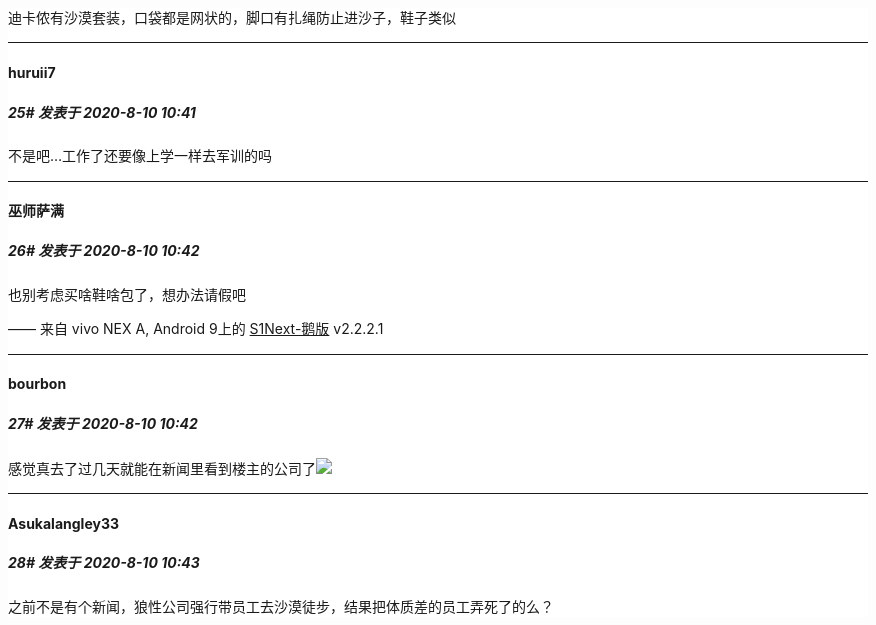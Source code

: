 


迪卡侬有沙漠套装，口袋都是网状的，脚口有扎绳防止进沙子，鞋子类似







*****

####  huruii7  
##### 25#       发表于 2020-8-10 10:41




不是吧…工作了还要像上学一样去军训的吗







*****

####  巫师萨满  
##### 26#       发表于 2020-8-10 10:42




也别考虑买啥鞋啥包了，想办法请假吧

—— 来自 vivo NEX A, Android 9上的 [S1Next-鹅版](https://github.com/ykrank/S1-Next/releases) v2.2.2.1







*****

####  bourbon  
##### 27#       发表于 2020-8-10 10:42




感觉真去了过几天就能在新闻里看到楼主的公司了<img src="https://static.saraba1st.com/image/smiley/face2017/068.png" referrerpolicy="no-referrer">







*****

####  Asukalangley33  
##### 28#       发表于 2020-8-10 10:43




之前不是有个新闻，狼性公司强行带员工去沙漠徒步，结果把体质差的员工弄死了的么？
